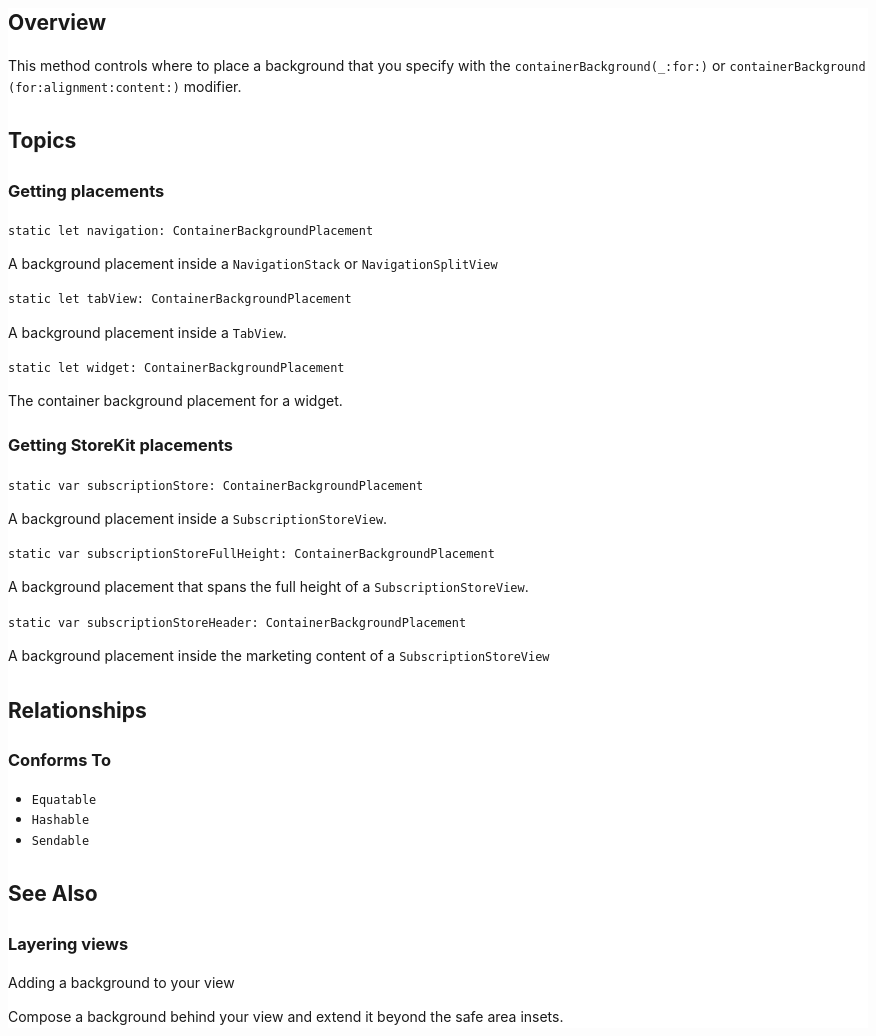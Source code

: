 ## Overview

This method controls where to place a background that you specify with the
`containerBackground(_:for:)` or `containerBackground(for:alignment:content:)`
modifier.

## Topics

### Getting placements

`static let navigation: ContainerBackgroundPlacement`

A background placement inside a `NavigationStack` or `NavigationSplitView`

`static let tabView: ContainerBackgroundPlacement`

A background placement inside a `TabView`.

`static let widget: ContainerBackgroundPlacement`

The container background placement for a widget.

### Getting StoreKit placements

`static var subscriptionStore: ContainerBackgroundPlacement`

A background placement inside a `SubscriptionStoreView`.

`static var subscriptionStoreFullHeight: ContainerBackgroundPlacement`

A background placement that spans the full height of a
`SubscriptionStoreView`.

`static var subscriptionStoreHeader: ContainerBackgroundPlacement`

A background placement inside the marketing content of a
`SubscriptionStoreView`

## Relationships

### Conforms To

  * `Equatable`
  * `Hashable`
  * `Sendable`

## See Also

### Layering views

Adding a background to your view

Compose a background behind your view and extend it beyond the safe area
insets.

